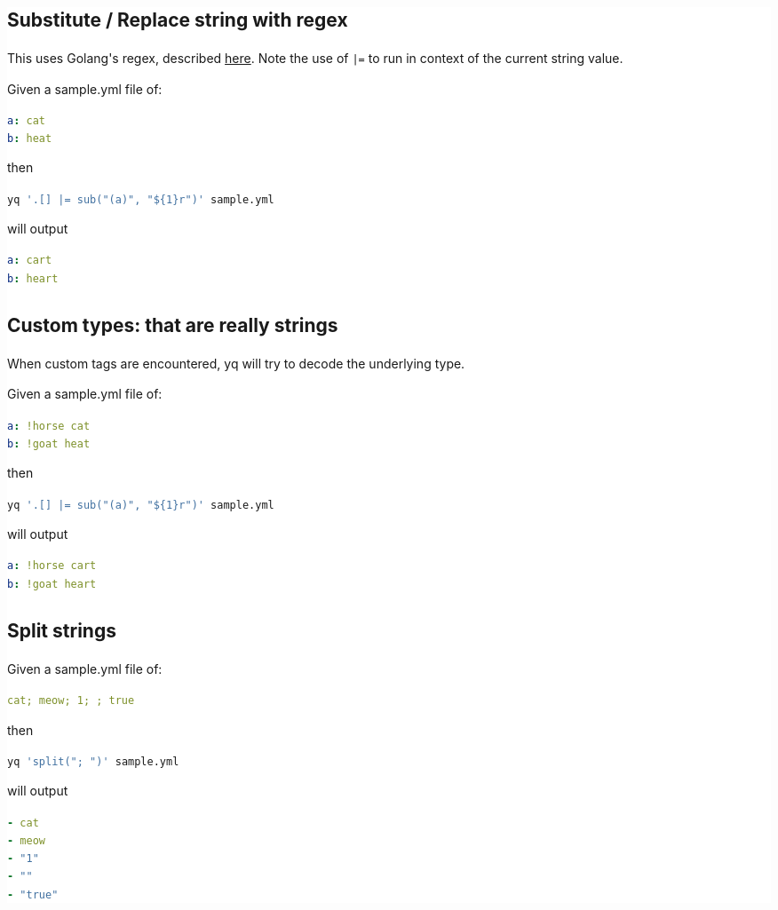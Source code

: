## Substitute / Replace string with regex
This uses Golang's regex, described [here](https://github.com/google/re2/wiki/Syntax).
Note the use of `|=` to run in context of the current string value.

Given a sample.yml file of:
```yaml
a: cat
b: heat
```
then
```bash
yq '.[] |= sub("(a)", "${1}r")' sample.yml
```
will output
```yaml
a: cart
b: heart
```

## Custom types: that are really strings
When custom tags are encountered, yq will try to decode the underlying type.

Given a sample.yml file of:
```yaml
a: !horse cat
b: !goat heat
```
then
```bash
yq '.[] |= sub("(a)", "${1}r")' sample.yml
```
will output
```yaml
a: !horse cart
b: !goat heart
```

## Split strings
Given a sample.yml file of:
```yaml
cat; meow; 1; ; true
```
then
```bash
yq 'split("; ")' sample.yml
```
will output
```yaml
- cat
- meow
- "1"
- ""
- "true"
```
